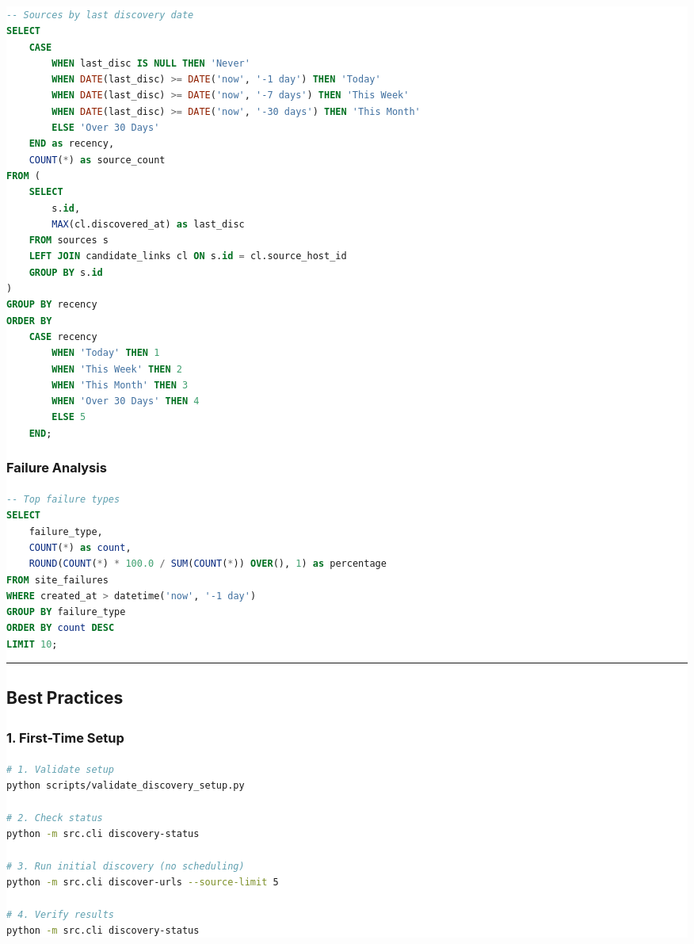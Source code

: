```sql
-- Sources by last discovery date
SELECT 
    CASE 
        WHEN last_disc IS NULL THEN 'Never'
        WHEN DATE(last_disc) >= DATE('now', '-1 day') THEN 'Today'
        WHEN DATE(last_disc) >= DATE('now', '-7 days') THEN 'This Week'
        WHEN DATE(last_disc) >= DATE('now', '-30 days') THEN 'This Month'
        ELSE 'Over 30 Days'
    END as recency,
    COUNT(*) as source_count
FROM (
    SELECT 
        s.id,
        MAX(cl.discovered_at) as last_disc
    FROM sources s
    LEFT JOIN candidate_links cl ON s.id = cl.source_host_id
    GROUP BY s.id
)
GROUP BY recency
ORDER BY 
    CASE recency
        WHEN 'Today' THEN 1
        WHEN 'This Week' THEN 2
        WHEN 'This Month' THEN 3
        WHEN 'Over 30 Days' THEN 4
        ELSE 5
    END;
```

### Failure Analysis

```sql
-- Top failure types
SELECT 
    failure_type,
    COUNT(*) as count,
    ROUND(COUNT(*) * 100.0 / SUM(COUNT(*)) OVER(), 1) as percentage
FROM site_failures
WHERE created_at > datetime('now', '-1 day')
GROUP BY failure_type
ORDER BY count DESC
LIMIT 10;
```

---

## Best Practices

### 1. First-Time Setup

```bash
# 1. Validate setup
python scripts/validate_discovery_setup.py

# 2. Check status
python -m src.cli discovery-status

# 3. Run initial discovery (no scheduling)
python -m src.cli discover-urls --source-limit 5

# 4. Verify results
python -m src.cli discovery-status
```
